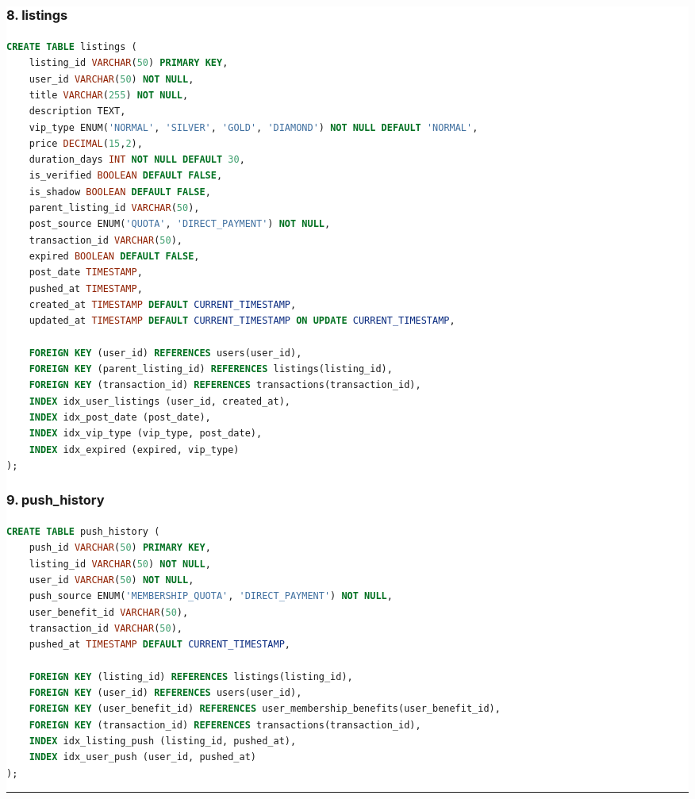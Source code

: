 ### 8. listings
```sql
CREATE TABLE listings (
    listing_id VARCHAR(50) PRIMARY KEY,
    user_id VARCHAR(50) NOT NULL,
    title VARCHAR(255) NOT NULL,
    description TEXT,
    vip_type ENUM('NORMAL', 'SILVER', 'GOLD', 'DIAMOND') NOT NULL DEFAULT 'NORMAL',
    price DECIMAL(15,2),
    duration_days INT NOT NULL DEFAULT 30,
    is_verified BOOLEAN DEFAULT FALSE,
    is_shadow BOOLEAN DEFAULT FALSE,
    parent_listing_id VARCHAR(50),
    post_source ENUM('QUOTA', 'DIRECT_PAYMENT') NOT NULL,
    transaction_id VARCHAR(50),
    expired BOOLEAN DEFAULT FALSE,
    post_date TIMESTAMP,
    pushed_at TIMESTAMP,
    created_at TIMESTAMP DEFAULT CURRENT_TIMESTAMP,
    updated_at TIMESTAMP DEFAULT CURRENT_TIMESTAMP ON UPDATE CURRENT_TIMESTAMP,
    
    FOREIGN KEY (user_id) REFERENCES users(user_id),
    FOREIGN KEY (parent_listing_id) REFERENCES listings(listing_id),
    FOREIGN KEY (transaction_id) REFERENCES transactions(transaction_id),
    INDEX idx_user_listings (user_id, created_at),
    INDEX idx_post_date (post_date),
    INDEX idx_vip_type (vip_type, post_date),
    INDEX idx_expired (expired, vip_type)
);
```

### 9. push_history
```sql
CREATE TABLE push_history (
    push_id VARCHAR(50) PRIMARY KEY,
    listing_id VARCHAR(50) NOT NULL,
    user_id VARCHAR(50) NOT NULL,
    push_source ENUM('MEMBERSHIP_QUOTA', 'DIRECT_PAYMENT') NOT NULL,
    user_benefit_id VARCHAR(50),
    transaction_id VARCHAR(50),
    pushed_at TIMESTAMP DEFAULT CURRENT_TIMESTAMP,
    
    FOREIGN KEY (listing_id) REFERENCES listings(listing_id),
    FOREIGN KEY (user_id) REFERENCES users(user_id),
    FOREIGN KEY (user_benefit_id) REFERENCES user_membership_benefits(user_benefit_id),
    FOREIGN KEY (transaction_id) REFERENCES transactions(transaction_id),
    INDEX idx_listing_push (listing_id, pushed_at),
    INDEX idx_user_push (user_id, pushed_at)
);
```

---